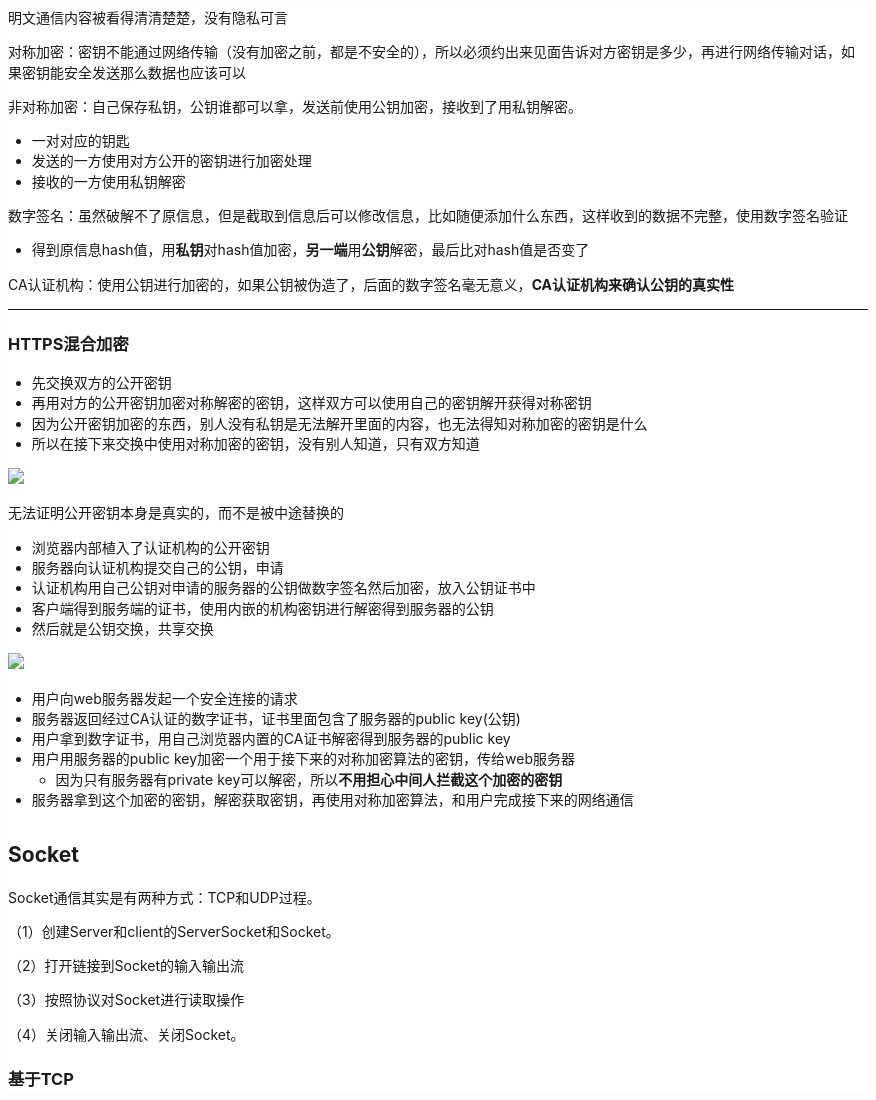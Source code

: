 
明文通信内容被看得清清楚楚，没有隐私可言

对称加密：密钥不能通过网络传输（没有加密之前，都是不安全的），所以必须约出来见面告诉对方密钥是多少，再进行网络传输对话，如果密钥能安全发送那么数据也应该可以

非对称加密：自己保存私钥，公钥谁都可以拿，发送前使用公钥加密，接收到了用私钥解密。

- 一对对应的钥匙
- 发送的一方使用对方公开的密钥进行加密处理
- 接收的一方使用私钥解密

数字签名：虽然破解不了原信息，但是截取到信息后可以修改信息，比如随便添加什么东西，这样收到的数据不完整，使用数字签名验证

- 得到原信息hash值，用**私钥**对hash值加密，**另一端**用**公钥**解密，最后比对hash值是否变了

CA认证机构：使用公钥进行加密的，如果公钥被伪造了，后面的数字签名毫无意义，**CA认证机构来确认公钥的真实性**

---

### HTTPS混合加密

- 先交换双方的公开密钥
- 再用对方的公开密钥加密对称解密的密钥，这样双方可以使用自己的密钥解开获得对称密钥
- 因为公开密钥加密的东西，别人没有私钥是无法解开里面的内容，也无法得知对称加密的密钥是什么
- 所以在接下来交换中使用对称加密的密钥，没有别人知道，只有双方知道

![](https://gitee.com/DtreeL/Image-Hosting-Service/raw/master/img/20200516130055.png)

无法证明公开密钥本身是真实的，而不是被中途替换的

- 浏览器内部植入了认证机构的公开密钥
- 服务器向认证机构提交自己的公钥，申请
- 认证机构用自己公钥对申请的服务器的公钥做数字签名然后加密，放入公钥证书中
- 客户端得到服务端的证书，使用内嵌的机构密钥进行解密得到服务器的公钥
- 然后就是公钥交换，共享交换

![](https://gitee.com/DtreeL/Image-Hosting-Service/raw/master/img/20200516130131.png)

- 用户向web服务器发起一个安全连接的请求
- 服务器返回经过CA认证的数字证书，证书里面包含了服务器的public key(公钥)
- 用户拿到数字证书，用自己浏览器内置的CA证书解密得到服务器的public key
- 用户用服务器的public key加密一个用于接下来的对称加密算法的密钥，传给web服务器
  - 因为只有服务器有private key可以解密，所以**不用担心中间人拦截这个加密的密钥**
- 服务器拿到这个加密的密钥，解密获取密钥，再使用对称加密算法，和用户完成接下来的网络通信

## Socket

Socket通信其实是有两种方式：TCP和UDP过程。

（1）创建Server和client的ServerSocket和Socket。

（2）打开链接到Socket的输入输出流

（3）按照协议对Socket进行读取操作

（4）关闭输入输出流、关闭Socket。

### 基于TCP
